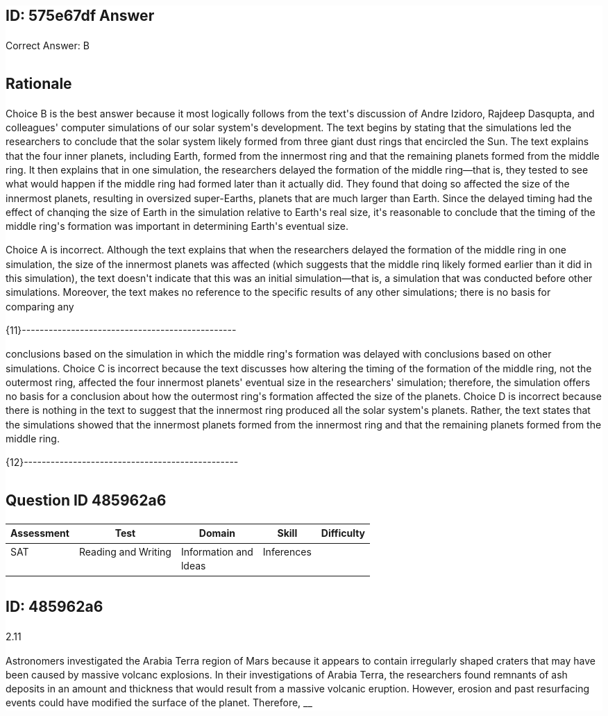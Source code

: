 ## ID: 575e67df Answer

Correct Answer: B

## Rationale

Choice B is the best answer because it most logically follows from the text's discussion of Andre Izidoro, Rajdeep Dasqupta, and colleagues' computer simulations of our solar system's development. The text begins by stating that the simulations led the researchers to conclude that the solar system likely formed from three giant dust rings that encircled the Sun. The text explains that the four inner planets, including Earth, formed from the innermost ring and that the remaining planets formed from the middle ring. It then explains that in one simulation, the researchers delayed the formation of the middle ring—that is, they tested to see what would happen if the middle ring had formed later than it actually did. They found that doing so affected the size of the innermost planets, resulting in oversized super-Earths, planets that are much larger than Earth. Since the delayed timing had the effect of chanqing the size of Earth in the simulation relative to Earth's real size, it's reasonable to conclude that the timing of the middle ring's formation was important in determining Earth's eventual size.

Choice A is incorrect. Although the text explains that when the researchers delayed the formation of the middle ring in one simulation, the size of the innermost planets was affected (which suggests that the middle rinq likely formed earlier than it did in this simulation), the text doesn't indicate that this was an initial simulation—that is, a simulation that was conducted before other simulations. Moreover, the text makes no reference to the specific results of any other simulations; there is no basis for comparing any

{11}------------------------------------------------

conclusions based on the simulation in which the middle ring's formation was delayed with conclusions based on other simulations. Choice C is incorrect because the text discusses how altering the timing of the formation of the middle ring, not the outermost ring, affected the four innermost planets' eventual size in the researchers' simulation; therefore, the simulation offers no basis for a conclusion about how the outermost ring's formation affected the size of the planets. Choice D is incorrect because there is nothing in the text to suggest that the innermost ring produced all the solar system's planets. Rather, the text states that the simulations showed that the innermost planets formed from the innermost ring and that the remaining planets formed from the middle ring.

{12}------------------------------------------------

## Question ID 485962a6

| Assessment | Test                | Domain                   | Skill      | Difficulty |
|------------|---------------------|--------------------------|------------|------------|
| SAT        | Reading and Writing | Information and<br>ldeas | Inferences |            |

## ID: 485962a6

2.11

Astronomers investigated the Arabia Terra region of Mars because it appears to contain irregularly shaped craters that may have been caused by massive volcanc explosions. In their investigations of Arabia Terra, the researchers found remnants of ash deposits in an amount and thickness that would result from a massive volcanic eruption. However, erosion and past resurfacing events could have modified the surface of the planet. Therefore, __
